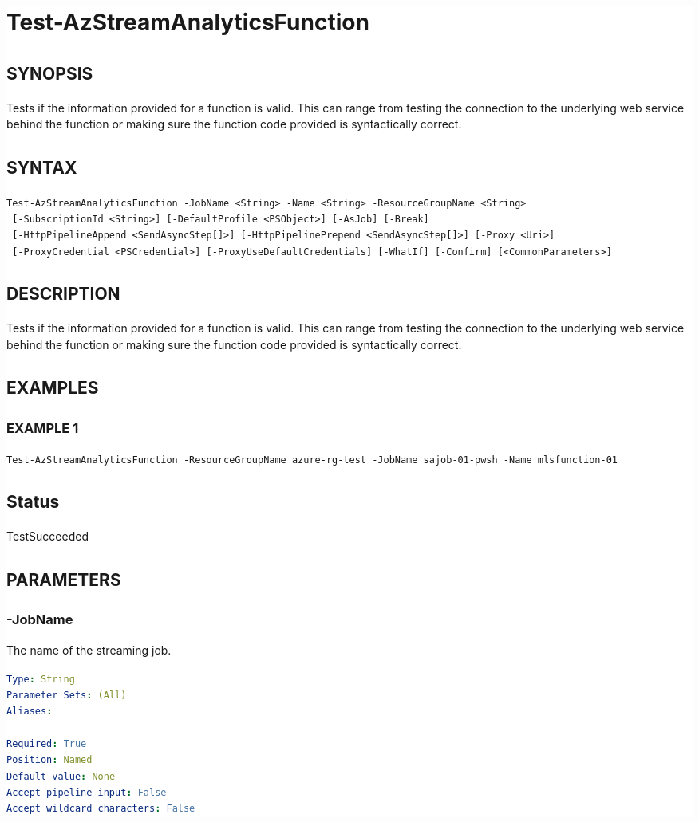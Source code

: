 ﻿---
external help file: Az.StreamAnalytics-help.xml
Module Name: Az.StreamAnalytics
online version: https://docs.microsoft.com/powershell/module/az.streamanalytics/test-azstreamanalyticsfunction
schema: 2.0.0
---

# Test-AzStreamAnalyticsFunction

## SYNOPSIS
Tests if the information provided for a function is valid.
This can range from testing the connection to the underlying web service behind the function or making sure the function code provided is syntactically correct.

## SYNTAX

```
Test-AzStreamAnalyticsFunction -JobName <String> -Name <String> -ResourceGroupName <String>
 [-SubscriptionId <String>] [-DefaultProfile <PSObject>] [-AsJob] [-Break]
 [-HttpPipelineAppend <SendAsyncStep[]>] [-HttpPipelinePrepend <SendAsyncStep[]>] [-Proxy <Uri>]
 [-ProxyCredential <PSCredential>] [-ProxyUseDefaultCredentials] [-WhatIf] [-Confirm] [<CommonParameters>]
```

## DESCRIPTION
Tests if the information provided for a function is valid.
This can range from testing the connection to the underlying web service behind the function or making sure the function code provided is syntactically correct.

## EXAMPLES

### EXAMPLE 1
```
Test-AzStreamAnalyticsFunction -ResourceGroupName azure-rg-test -JobName sajob-01-pwsh -Name mlsfunction-01
```

Status
------
TestSucceeded

## PARAMETERS

### -JobName
The name of the streaming job.

```yaml
Type: String
Parameter Sets: (All)
Aliases:

Required: True
Position: Named
Default value: None
Accept pipeline input: False
Accept wildcard characters: False
```
